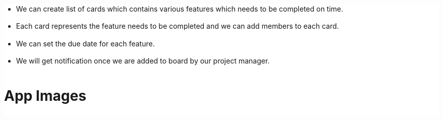 * We can create list of cards which contains various features 
 which needs to be completed on time.

* Each card represents the feature needs to be completed and we can add members to each card.

* We can set the due date for each feature.

*  We will get notification once we are added to board by our project manager.


# App Images 

<table>
    <tr>